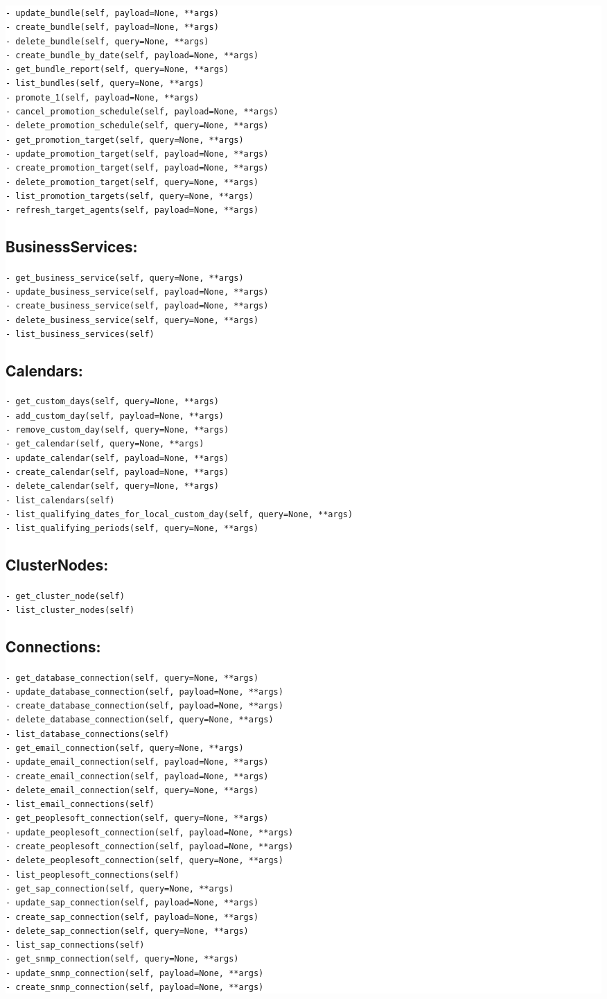     - update_bundle(self, payload=None, **args)
    - create_bundle(self, payload=None, **args)
    - delete_bundle(self, query=None, **args)
    - create_bundle_by_date(self, payload=None, **args)
    - get_bundle_report(self, query=None, **args)
    - list_bundles(self, query=None, **args)
    - promote_1(self, payload=None, **args)
    - cancel_promotion_schedule(self, payload=None, **args)
    - delete_promotion_schedule(self, query=None, **args)
    - get_promotion_target(self, query=None, **args)
    - update_promotion_target(self, payload=None, **args)
    - create_promotion_target(self, payload=None, **args)
    - delete_promotion_target(self, query=None, **args)
    - list_promotion_targets(self, query=None, **args)
    - refresh_target_agents(self, payload=None, **args)
## BusinessServices:
    - get_business_service(self, query=None, **args)
    - update_business_service(self, payload=None, **args)
    - create_business_service(self, payload=None, **args)
    - delete_business_service(self, query=None, **args)
    - list_business_services(self)
## Calendars:
    - get_custom_days(self, query=None, **args)
    - add_custom_day(self, payload=None, **args)
    - remove_custom_day(self, query=None, **args)
    - get_calendar(self, query=None, **args)
    - update_calendar(self, payload=None, **args)
    - create_calendar(self, payload=None, **args)
    - delete_calendar(self, query=None, **args)
    - list_calendars(self)
    - list_qualifying_dates_for_local_custom_day(self, query=None, **args)
    - list_qualifying_periods(self, query=None, **args)
## ClusterNodes:
    - get_cluster_node(self)
    - list_cluster_nodes(self)
## Connections:
    - get_database_connection(self, query=None, **args)
    - update_database_connection(self, payload=None, **args)
    - create_database_connection(self, payload=None, **args)
    - delete_database_connection(self, query=None, **args)
    - list_database_connections(self)
    - get_email_connection(self, query=None, **args)
    - update_email_connection(self, payload=None, **args)
    - create_email_connection(self, payload=None, **args)
    - delete_email_connection(self, query=None, **args)
    - list_email_connections(self)
    - get_peoplesoft_connection(self, query=None, **args)
    - update_peoplesoft_connection(self, payload=None, **args)
    - create_peoplesoft_connection(self, payload=None, **args)
    - delete_peoplesoft_connection(self, query=None, **args)
    - list_peoplesoft_connections(self)
    - get_sap_connection(self, query=None, **args)
    - update_sap_connection(self, payload=None, **args)
    - create_sap_connection(self, payload=None, **args)
    - delete_sap_connection(self, query=None, **args)
    - list_sap_connections(self)
    - get_snmp_connection(self, query=None, **args)
    - update_snmp_connection(self, payload=None, **args)
    - create_snmp_connection(self, payload=None, **args)